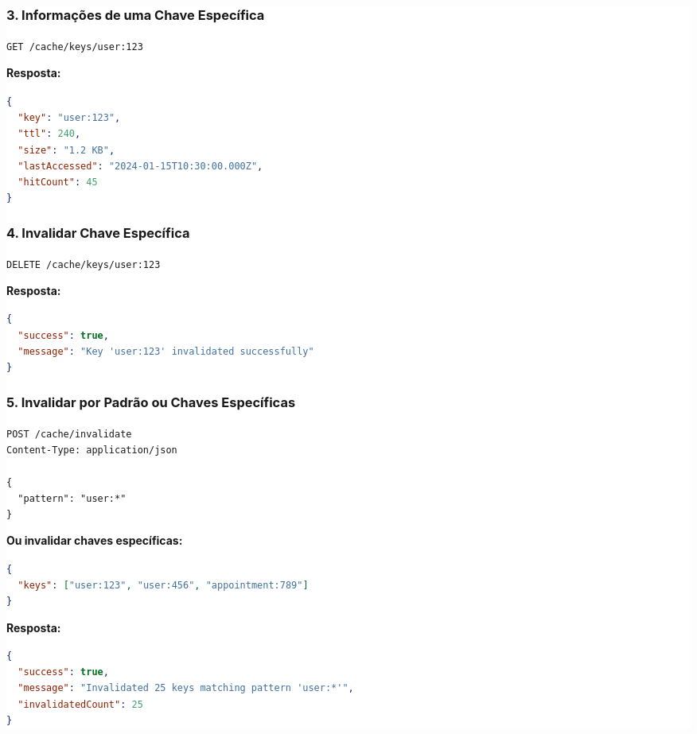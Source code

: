 ### 3. Informações de uma Chave Específica

```http
GET /cache/keys/user:123
```

**Resposta:**

```json
{
  "key": "user:123",
  "ttl": 240,
  "size": "1.2 KB",
  "lastAccessed": "2024-01-15T10:30:00.000Z",
  "hitCount": 45
}
```

### 4. Invalidar Chave Específica

```http
DELETE /cache/keys/user:123
```

**Resposta:**

```json
{
  "success": true,
  "message": "Key 'user:123' invalidated successfully"
}
```

### 5. Invalidar por Padrão ou Chaves Específicas

```http
POST /cache/invalidate
Content-Type: application/json

{
  "pattern": "user:*"
}
```

**Ou invalidar chaves específicas:**

```json
{
  "keys": ["user:123", "user:456", "appointment:789"]
}
```

**Resposta:**

```json
{
  "success": true,
  "message": "Invalidated 25 keys matching pattern 'user:*'",
  "invalidatedCount": 25
}
```
